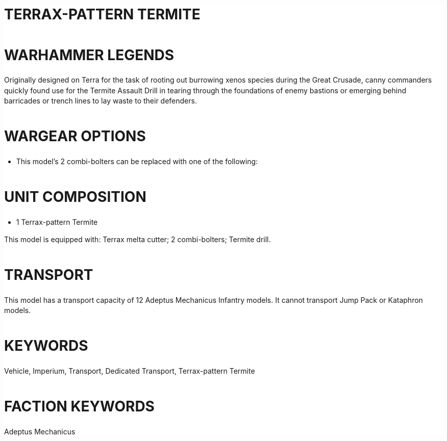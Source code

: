 # TERRAX-PATTERN TERMITE

# WARHAMMER LEGENDS

Originally designed on Terra for the task of rooting out burrowing xenos species during the Great Crusade, canny commanders quickly found use for the Termite Assault Drill in tearing through the foundations of enemy bastions or emerging behind barricades or trench lines to lay waste to their defenders.

# WARGEAR OPTIONS

- This model’s 2 combi-bolters can be replaced with one of the following:

# UNIT COMPOSITION

- 1 Terrax-pattern Termite

This model is equipped with: Terrax melta cutter; 2 combi-bolters; Termite drill.

# TRANSPORT

This model has a transport capacity of 12 Adeptus Mechanicus Infantry models. It cannot transport Jump Pack or Kataphron models.

# KEYWORDS

Vehicle, Imperium, Transport, Dedicated Transport, Terrax-pattern Termite

# FACTION KEYWORDS

Adeptus Mechanicus
